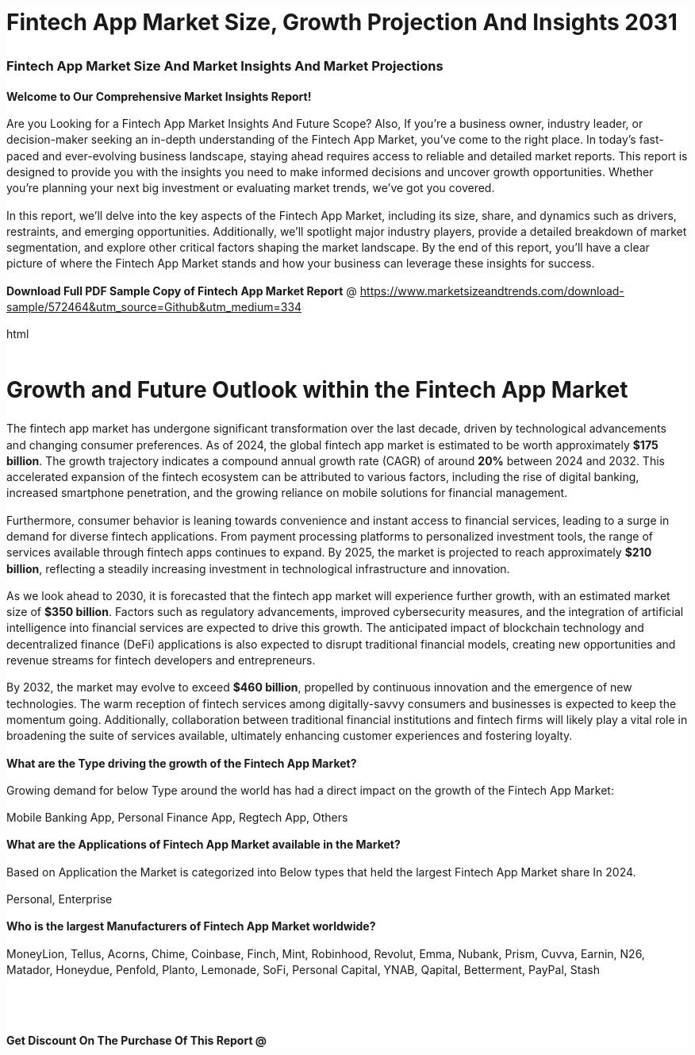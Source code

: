 <h1> Fintech App Market Size, Growth Projection And Insights 2031</h1><div class="" data-test-id=""><h3><span class="">Fintech App Market Size And Market Insights And Market Projections</span></h3></div><div class="" data-test-id=""><p><strong>Welcome to Our Comprehensive Market Insights Report!</strong></p><p>Are you Looking for a Fintech App Market Insights And Future Scope? Also, If you&rsquo;re a business owner, industry leader, or decision-maker seeking an in-depth understanding of the Fintech App Market, you&rsquo;ve come to the right place. In today&rsquo;s fast-paced and ever-evolving business landscape, staying ahead requires access to reliable and detailed market reports. This report is designed to provide you with the insights you need to make informed decisions and uncover growth opportunities. Whether you&rsquo;re planning your next big investment or evaluating market trends, we&rsquo;ve got you covered.</p><p>In this report, we&rsquo;ll delve into the key aspects of the Fintech App Market, including its size, share, and dynamics such as drivers, restraints, and emerging opportunities. Additionally, we&rsquo;ll spotlight major industry players, provide a detailed breakdown of market segmentation, and explore other critical factors shaping the market landscape. By the end of this report, you&rsquo;ll have a clear picture of where the Fintech App Market stands and how your business can leverage these insights for success.</p><p><strong>Download Full PDF Sample Copy of Fintech App Market Report</strong> @ <a href="https://www.marketsizeandtrends.com/download-sample/572464&utm_source=Github&utm_medium=334" target="_blank">https://www.marketsizeandtrends.com/download-sample/572464&utm_source=Github&utm_medium=334</a></p></div><div class="" data-test-id=""><p><span class="">html<!DOCTYPE html><html lang="en"><head> <meta charset="UTF-8"> <meta name="viewport" content="width=device-width, initial-scale=1.0"> <title>Fintech App Market Growth and Future Outlook</title></head><body> <h1>Growth and Future Outlook within the Fintech App Market</h1> <p>The fintech app market has undergone significant transformation over the last decade, driven by technological advancements and changing consumer preferences. As of 2024, the global fintech app market is estimated to be worth approximately <strong>$175 billion</strong>. The growth trajectory indicates a compound annual growth rate (CAGR) of around <strong>20%</strong> between 2024 and 2032. This accelerated expansion of the fintech ecosystem can be attributed to various factors, including the rise of digital banking, increased smartphone penetration, and the growing reliance on mobile solutions for financial management.</p> <p>Furthermore, consumer behavior is leaning towards convenience and instant access to financial services, leading to a surge in demand for diverse fintech applications. From payment processing platforms to personalized investment tools, the range of services available through fintech apps continues to expand. By 2025, the market is projected to reach approximately <strong>$210 billion</strong>, reflecting a steadily increasing investment in technological infrastructure and innovation.</p> <p><strong></strong></p> <p>As we look ahead to 2030, it is forecasted that the fintech app market will experience further growth, with an estimated market size of <strong>$350 billion</strong>. Factors such as regulatory advancements, improved cybersecurity measures, and the integration of artificial intelligence into financial services are expected to drive this growth. The anticipated impact of blockchain technology and decentralized finance (DeFi) applications is also expected to disrupt traditional financial models, creating new opportunities and revenue streams for fintech developers and entrepreneurs.</p> <p>By 2032, the market may evolve to exceed <strong>$460 billion</strong>, propelled by continuous innovation and the emergence of new technologies. The warm reception of fintech services among digitally-savvy consumers and businesses is expected to keep the momentum going. Additionally, collaboration between traditional financial institutions and fintech firms will likely play a vital role in broadening the suite of services available, ultimately enhancing customer experiences and fostering loyalty.</p></body></html></span></p><p><strong><span class="">What are the&nbsp;Type driving the growth of the Fintech App Market?</span></strong></p></div><div class="" data-test-id=""><p><span class="">Growing demand for below Type around the world has had a direct impact on the growth of the Fintech App Market:</span></p></div><div class="" data-test-id=""><p>Mobile Banking App, Personal Finance App, Regtech App, Others</p><p><span class=""><strong>What are the&nbsp;Applications&nbsp;of Fintech App Market available in the Market?</strong></span></p></div><div class="" data-test-id=""><p><span class="">Based on Application the Market is categorized into Below types that held the largest Fintech App Market share In 2024.</span></p></div><div class="" data-test-id=""><p><span class="">Personal, Enterprise</span></p><p><span class=""><strong>Who is the largest Manufacturers of Fintech App Market worldwide?</strong></span></p></div><div class="" data-test-id=""><p><span class="">MoneyLion, Tellus, Acorns, Chime, Coinbase, Finch, Mint, Robinhood, Revolut, Emma, Nubank, Prism, Cuvva, Earnin, N26, Matador, Honeydue, Penfold, Planto, Lemonade, SoFi, Personal Capital, YNAB, Qapital, Betterment, PayPal, Stash</span></p></div><div class="" data-test-id="">&nbsp;</div><div class="" data-test-id="">&nbsp;</div><div class="" data-test-id=""><p><span class=""><strong>Get Discount On The Purchase Of This Report @</strong>